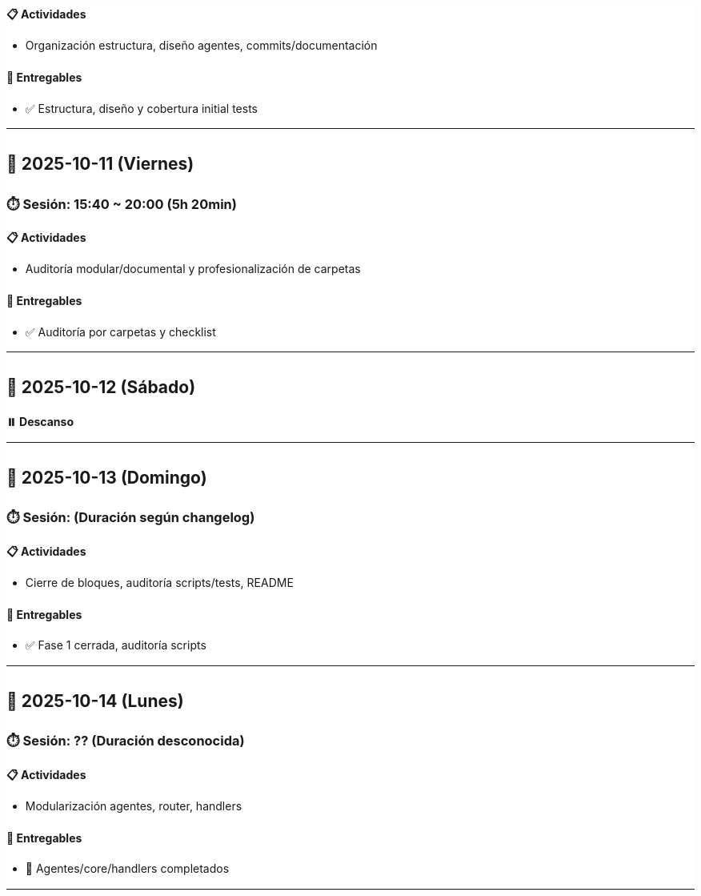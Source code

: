 #### 📋 Actividades
- Organización estructura, diseño agentes, commits/documentación

#### 🎯 Entregables
- ✅ Estructura, diseño y cobertura initial tests

---

## 📅 2025-10-11 (Viernes)

### ⏱️ Sesión: 15:40 ~ 20:00 (5h 20min)

#### 📋 Actividades
- Auditoría modular/documental y profesionalización de carpetas

#### 🎯 Entregables
- ✅ Auditoría por carpetas y checklist

---

## 📅 2025-10-12 (Sábado)

**⏸️ Descanso**

---

## 📅 2025-10-13 (Domingo)

### ⏱️ Sesión: (Duración según changelog)

#### 📋 Actividades
- Cierre de bloques, auditoría scripts/tests, README

#### 🎯 Entregables
- ✅ Fase 1 cerrada, auditoría scripts

---

## 📅 2025-10-14 (Lunes)

### ⏱️ Sesión: ?? (Duración desconocida)

#### 📋 Actividades
- Modularización agentes, router, handlers

#### 🎯 Entregables
- 🔄 Agentes/core/handlers completados

---
